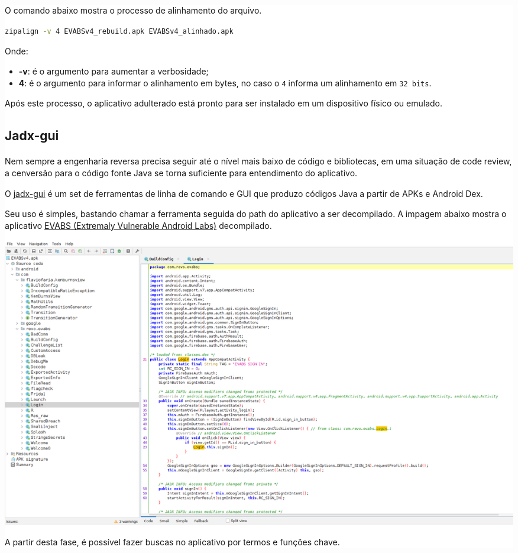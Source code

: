 O comando abaixo mostra o processo de alinhamento do arquivo.

```bash
zipalign -v 4 EVABSv4_rebuild.apk EVABSv4_alinhado.apk
```
Onde:

* **-v**: é o argumento para aumentar a verbosidade;
* **4**: é o argumento para informar o alinhamento em bytes, no caso o `4` informa um alinhamento em `32 bits`.

Após este processo, o aplicativo adulterado está pronto para ser instalado em um dispositivo físico ou emulado.

## Jadx-gui

Nem sempre a engenharia reversa precisa seguir até o nível mais baixo de código e bibliotecas, em uma situação de code review, a cenversão para o código fonte Java se torna suficiente para entendimento do aplicativo.

O [jadx-gui](https://github.com/skylot/jadx) é um set de ferramentas de linha de comando e GUI que produzo códigos Java a partir de APKs e Android Dex.

Seu uso é simples, bastando chamar a ferramenta seguida do path do aplicativo a ser decompilado. A impagem abaixo mostra o aplicativo [EVABS (Extremaly Vulnerable Android Labs)](https://hakin9.org/evabs-extremely-vulnerable-android-labs/) decompilado.

![APK decompilado](/img/posts/mobile-43.png "APK decompilado")

A partir desta fase, é possível fazer buscas no aplicativo por termos e funções chave.

